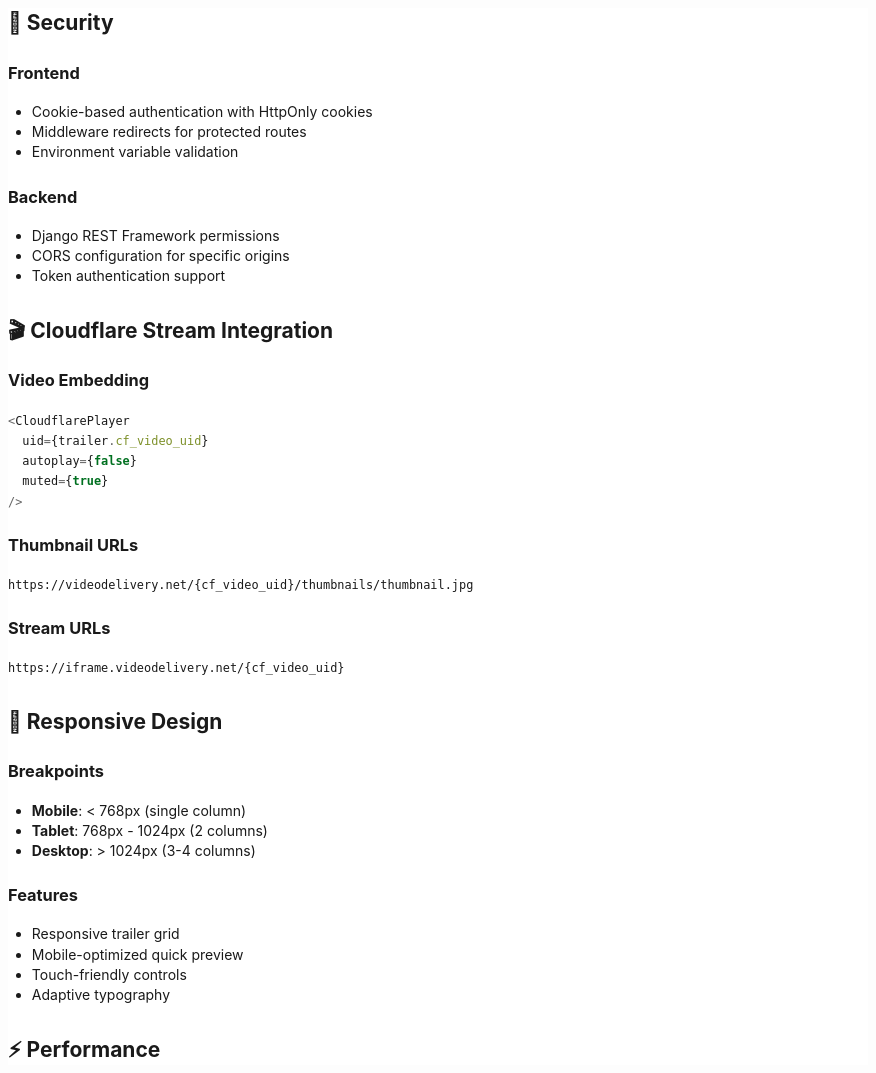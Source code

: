 ## 🔐 Security

### Frontend
- Cookie-based authentication with HttpOnly cookies
- Middleware redirects for protected routes
- Environment variable validation

### Backend  
- Django REST Framework permissions
- CORS configuration for specific origins
- Token authentication support

## 🎬 Cloudflare Stream Integration

### Video Embedding
```typescript
<CloudflarePlayer 
  uid={trailer.cf_video_uid}
  autoplay={false}
  muted={true}
/>
```

### Thumbnail URLs
```
https://videodelivery.net/{cf_video_uid}/thumbnails/thumbnail.jpg
```

### Stream URLs
```
https://iframe.videodelivery.net/{cf_video_uid}
```

## 📱 Responsive Design

### Breakpoints
- **Mobile**: < 768px (single column)
- **Tablet**: 768px - 1024px (2 columns) 
- **Desktop**: > 1024px (3-4 columns)

### Features
- Responsive trailer grid
- Mobile-optimized quick preview
- Touch-friendly controls
- Adaptive typography

## ⚡ Performance
